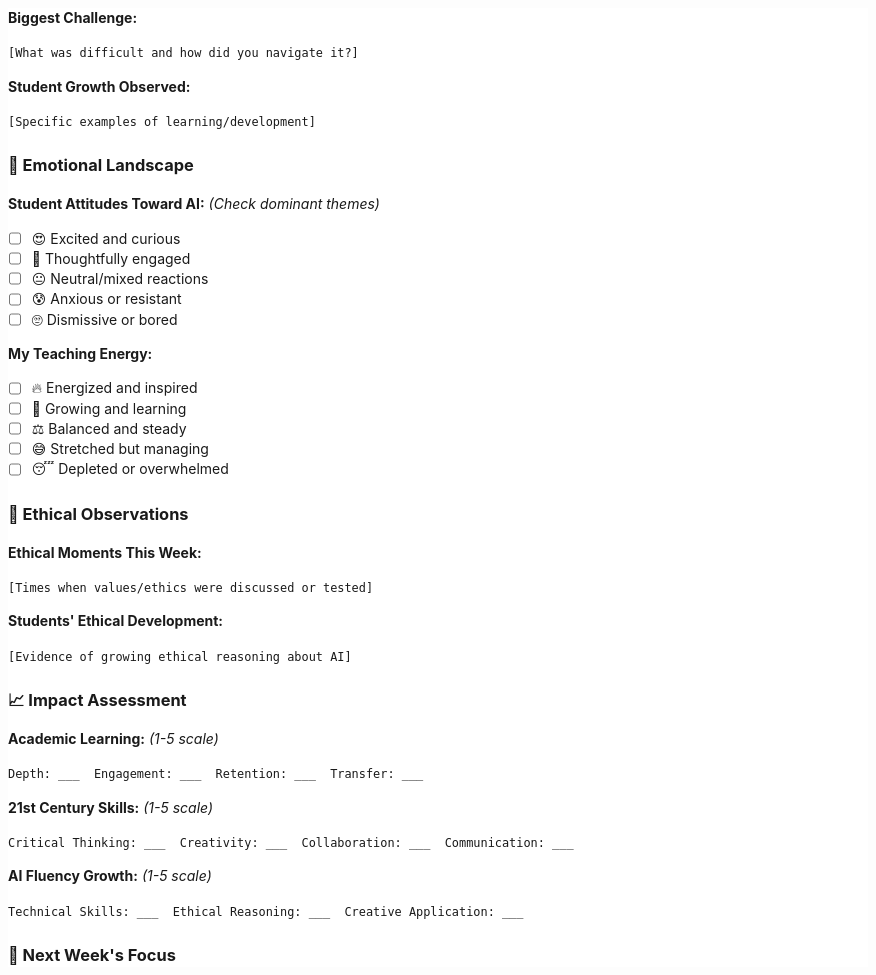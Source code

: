 **Biggest Challenge:**
```
[What was difficult and how did you navigate it?]
```

**Student Growth Observed:**
```
[Specific examples of learning/development]
```

### 🌈 Emotional Landscape

**Student Attitudes Toward AI:** *(Check dominant themes)*
- [ ] 😍 Excited and curious
- [ ] 🤔 Thoughtfully engaged
- [ ] 😐 Neutral/mixed reactions  
- [ ] 😰 Anxious or resistant
- [ ] 🙄 Dismissive or bored

**My Teaching Energy:**
- [ ] 🔥 Energized and inspired
- [ ] 🌱 Growing and learning
- [ ] ⚖️ Balanced and steady
- [ ] 😅 Stretched but managing
- [ ] 😴 Depleted or overwhelmed

### 🧭 Ethical Observations

**Ethical Moments This Week:**
```
[Times when values/ethics were discussed or tested]
```

**Students' Ethical Development:**
```
[Evidence of growing ethical reasoning about AI]
```

### 📈 Impact Assessment

**Academic Learning:** *(1-5 scale)*
```
Depth: ___  Engagement: ___  Retention: ___  Transfer: ___
```

**21st Century Skills:** *(1-5 scale)*
```
Critical Thinking: ___  Creativity: ___  Collaboration: ___  Communication: ___
```

**AI Fluency Growth:** *(1-5 scale)*
```
Technical Skills: ___  Ethical Reasoning: ___  Creative Application: ___
```

### 🎯 Next Week's Focus
